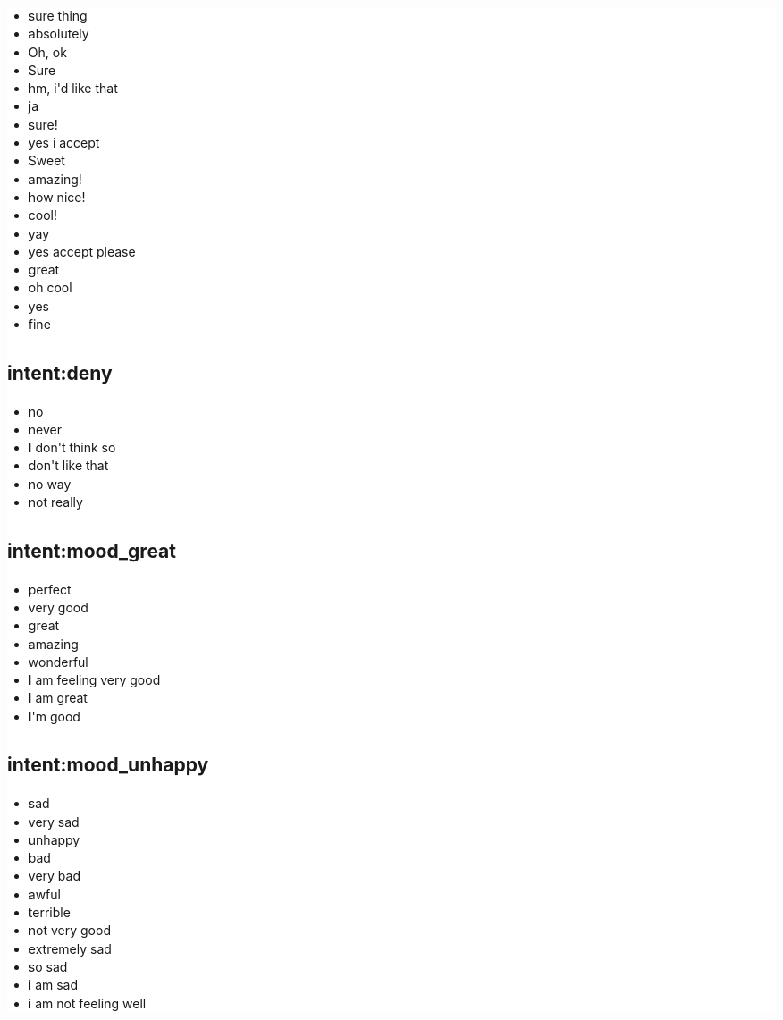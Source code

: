 - sure thing
- absolutely
- Oh, ok
- Sure
- hm, i'd like that
- ja
- sure!
- yes i accept
- Sweet
- amazing!
- how nice!
- cool!
- yay
- yes accept please
- great
- oh cool
- yes
- fine


## intent:deny
- no
- never
- I don't think so
- don't like that
- no way
- not really


## intent:mood_great
- perfect
- very good
- great
- amazing
- wonderful
- I am feeling very good
- I am great
- I'm good

## intent:mood_unhappy
- sad
- very sad
- unhappy
- bad
- very bad
- awful
- terrible
- not very good
- extremely sad
- so sad
- i am sad
- i am not feeling well
